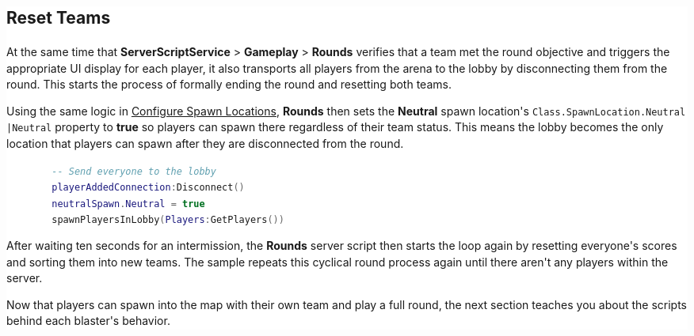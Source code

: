 ## Reset Teams

At the same time that **ServerScriptService** > **Gameplay** > **Rounds** verifies that a team met the round objective and triggers the appropriate UI display for each player, it also transports all players from the arena to the lobby by disconnecting them from the round. This starts the process of formally ending the round and resetting both teams.

Using the same logic in [Configure Spawn Locations](spawn-respawn.md#configure-spawn-locations), **Rounds** then sets the **Neutral** spawn location's `Class.SpawnLocation.Neutral|Neutral` property to **true** so players can spawn there regardless of their team status. This means the lobby becomes the only location that players can spawn after they are disconnected from the round.

```lua title="Rounds"
		-- Send everyone to the lobby
		playerAddedConnection:Disconnect()
		neutralSpawn.Neutral = true
		spawnPlayersInLobby(Players:GetPlayers())
```

After waiting ten seconds for an intermission, the **Rounds** server script then starts the loop again by resetting everyone's scores and sorting them into new teams. The sample repeats this cyclical round process again until there aren't any players within the server.

Now that players can spawn into the map with their own team and play a full round, the next section teaches you about the scripts behind each blaster's behavior.

